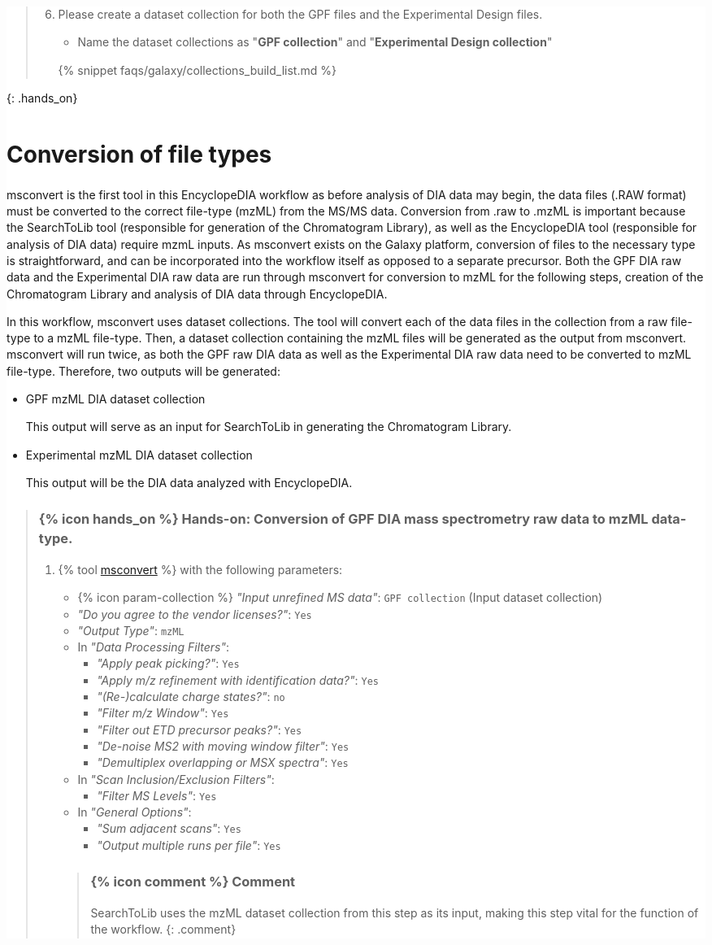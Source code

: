 >
> 6. Please create a dataset collection for both the GPF files and the Experimental Design files.
>    - Name the dataset collections as "**GPF collection**" and "**Experimental Design collection**"
>
>    {% snippet faqs/galaxy/collections_build_list.md %}
>
{: .hands_on}

# Conversion of file types

msconvert is the first tool in this EncyclopeDIA workflow as before analysis of DIA data may begin, the data files (.RAW format) must be converted to the correct file-type (mzML) from the MS/MS data. Conversion from .raw to .mzML is important because the SearchToLib tool (responsible for generation of the Chromatogram Library), as well as the EncyclopeDIA tool (responsible for analysis of DIA data) require mzmL inputs. As msconvert exists on the Galaxy platform, conversion of files to the necessary type is straightforward, and can be incorporated into the workflow itself as opposed to a separate precursor. Both the GPF DIA raw data and the Experimental DIA raw data are run through msconvert for conversion to mzML for the following steps, creation of the Chromatogram Library and analysis of DIA data through EncyclopeDIA.

In this workflow, msconvert uses dataset collections. The tool will convert each of the data files in the collection from a raw file-type to a mzML file-type. Then, a dataset collection containing the mzML files will be generated as the output from msconvert. msconvert will run twice, as both the GPF raw DIA data as well as the Experimental DIA raw data need to be converted to mzML file-type. Therefore, two outputs will be generated:

- GPF mzML DIA dataset collection

  This output will serve as an input for SearchToLib in generating the Chromatogram Library.

- Experimental mzML DIA dataset collection

  This output will be the DIA data analyzed with EncyclopeDIA.


> ### {% icon hands_on %} Hands-on: Conversion of GPF DIA mass spectrometry raw data to mzML data-type.
>
> 1. {% tool [msconvert](toolshed.g2.bx.psu.edu/repos/galaxyp/msconvert/msconvert/3.0.19052.1) %} with the following parameters:
>    - {% icon param-collection %} *"Input unrefined MS data"*: `GPF collection` (Input dataset collection)
>    - *"Do you agree to the vendor licenses?"*: `Yes`
>    - *"Output Type"*: `mzML`
>    - In *"Data Processing Filters"*:
>        - *"Apply peak picking?"*: `Yes`
>        - *"Apply m/z refinement with identification data?"*: `Yes`
>        - *"(Re-)calculate charge states?"*: `no`
>        - *"Filter m/z Window"*: `Yes`
>        - *"Filter out ETD precursor peaks?"*: `Yes`
>        - *"De-noise MS2 with moving window filter"*: `Yes`
>        - *"Demultiplex overlapping or MSX spectra"*: `Yes`
>    - In *"Scan Inclusion/Exclusion Filters"*:
>        - *"Filter MS Levels"*: `Yes`
>    - In *"General Options"*:
>        - *"Sum adjacent scans"*: `Yes`
>        - *"Output multiple runs per file"*: `Yes`
>
>
>    > ### {% icon comment %} Comment
>    >
>    > SearchToLib uses the mzML dataset collection from this step as its input, making this step vital for the function of the workflow.
>    {: .comment}
>